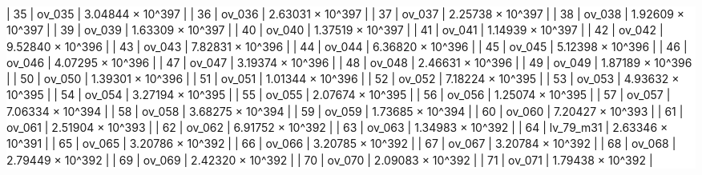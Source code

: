 | 35 | ov_035 | 3.04844 × 10^397 |
| 36 | ov_036 | 2.63031 × 10^397 |
| 37 | ov_037 | 2.25738 × 10^397 |
| 38 | ov_038 | 1.92609 × 10^397 |
| 39 | ov_039 | 1.63309 × 10^397 |
| 40 | ov_040 | 1.37519 × 10^397 |
| 41 | ov_041 | 1.14939 × 10^397 |
| 42 | ov_042 | 9.52840 × 10^396 |
| 43 | ov_043 | 7.82831 × 10^396 |
| 44 | ov_044 | 6.36820 × 10^396 |
| 45 | ov_045 | 5.12398 × 10^396 |
| 46 | ov_046 | 4.07295 × 10^396 |
| 47 | ov_047 | 3.19374 × 10^396 |
| 48 | ov_048 | 2.46631 × 10^396 |
| 49 | ov_049 | 1.87189 × 10^396 |
| 50 | ov_050 | 1.39301 × 10^396 |
| 51 | ov_051 | 1.01344 × 10^396 |
| 52 | ov_052 | 7.18224 × 10^395 |
| 53 | ov_053 | 4.93632 × 10^395 |
| 54 | ov_054 | 3.27194 × 10^395 |
| 55 | ov_055 | 2.07674 × 10^395 |
| 56 | ov_056 | 1.25074 × 10^395 |
| 57 | ov_057 | 7.06334 × 10^394 |
| 58 | ov_058 | 3.68275 × 10^394 |
| 59 | ov_059 | 1.73685 × 10^394 |
| 60 | ov_060 | 7.20427 × 10^393 |
| 61 | ov_061 | 2.51904 × 10^393 |
| 62 | ov_062 | 6.91752 × 10^392 |
| 63 | ov_063 | 1.34983 × 10^392 |
| 64 | lv_79_m31 | 2.63346 × 10^391 |
| 65 | ov_065 | 3.20786 × 10^392 |
| 66 | ov_066 | 3.20785 × 10^392 |
| 67 | ov_067 | 3.20784 × 10^392 |
| 68 | ov_068 | 2.79449 × 10^392 |
| 69 | ov_069 | 2.42320 × 10^392 |
| 70 | ov_070 | 2.09083 × 10^392 |
| 71 | ov_071 | 1.79438 × 10^392 |